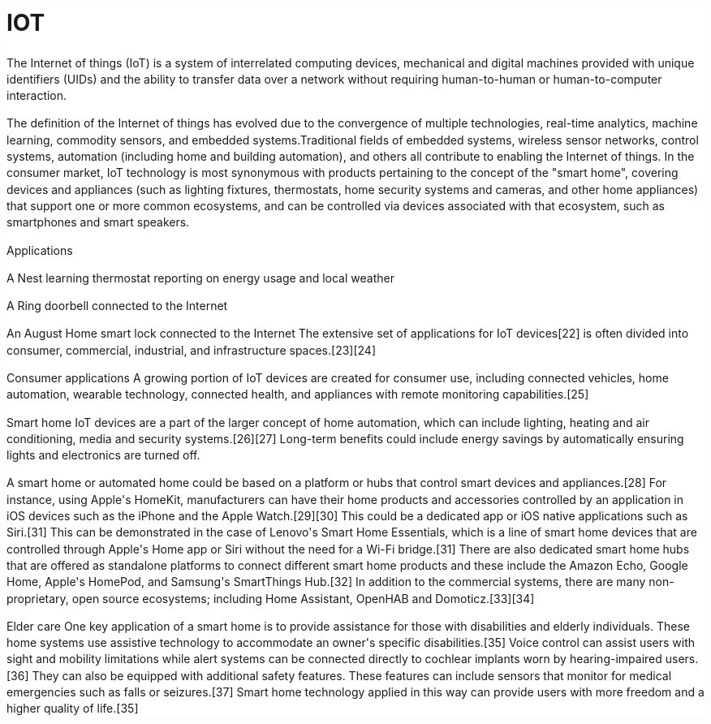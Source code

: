 # IOT

The Internet of things (IoT) is a system of interrelated computing devices, mechanical and digital machines provided with unique identifiers (UIDs) and the ability to transfer data over a network without requiring human-to-human or human-to-computer interaction.

The definition of the Internet of things has evolved due to the convergence of multiple technologies, real-time analytics, machine learning, commodity sensors, and embedded systems.Traditional fields of embedded systems, wireless sensor networks, control systems, automation (including home and building automation), and others all contribute to enabling the Internet of things. In the consumer market, IoT technology is most synonymous with products pertaining to the concept of the "smart home", covering devices and appliances (such as lighting fixtures, thermostats, home security systems and cameras, and other home appliances) that support one or more common ecosystems, and can be controlled via devices associated with that ecosystem, such as smartphones and smart speakers.

Applications

A Nest learning thermostat reporting on energy usage and local weather

A Ring doorbell connected to the Internet

An August Home smart lock connected to the Internet
The extensive set of applications for IoT devices[22] is often divided into consumer, commercial, industrial, and infrastructure spaces.[23][24]

Consumer applications
A growing portion of IoT devices are created for consumer use, including connected vehicles, home automation, wearable technology, connected health, and appliances with remote monitoring capabilities.[25]

Smart home
IoT devices are a part of the larger concept of home automation, which can include lighting, heating and air conditioning, media and security systems.[26][27] Long-term benefits could include energy savings by automatically ensuring lights and electronics are turned off.

A smart home or automated home could be based on a platform or hubs that control smart devices and appliances.[28] For instance, using Apple's HomeKit, manufacturers can have their home products and accessories controlled by an application in iOS devices such as the iPhone and the Apple Watch.[29][30] This could be a dedicated app or iOS native applications such as Siri.[31] This can be demonstrated in the case of Lenovo's Smart Home Essentials, which is a line of smart home devices that are controlled through Apple's Home app or Siri without the need for a Wi-Fi bridge.[31] There are also dedicated smart home hubs that are offered as standalone platforms to connect different smart home products and these include the Amazon Echo, Google Home, Apple's HomePod, and Samsung's SmartThings Hub.[32] In addition to the commercial systems, there are many non-proprietary, open source ecosystems; including Home Assistant, OpenHAB and Domoticz.[33][34]

Elder care
One key application of a smart home is to provide assistance for those with disabilities and elderly individuals. These home systems use assistive technology to accommodate an owner's specific disabilities.[35] Voice control can assist users with sight and mobility limitations while alert systems can be connected directly to cochlear implants worn by hearing-impaired users.[36] They can also be equipped with additional safety features. These features can include sensors that monitor for medical emergencies such as falls or seizures.[37] Smart home technology applied in this way can provide users with more freedom and a higher quality of life.[35]
